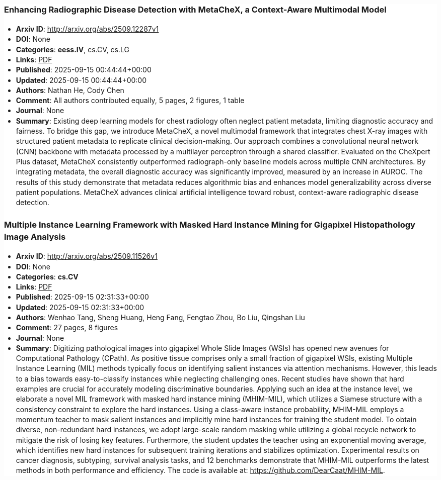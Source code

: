 

### Enhancing Radiographic Disease Detection with MetaCheX, a Context-Aware Multimodal Model
- **Arxiv ID**: http://arxiv.org/abs/2509.12287v1
- **DOI**: None
- **Categories**: **eess.IV**, cs.CV, cs.LG
- **Links**: [PDF](http://arxiv.org/pdf/2509.12287v1)
- **Published**: 2025-09-15 00:44:44+00:00
- **Updated**: 2025-09-15 00:44:44+00:00
- **Authors**: Nathan He, Cody Chen
- **Comment**: All authors contributed equally, 5 pages, 2 figures, 1 table
- **Journal**: None
- **Summary**: Existing deep learning models for chest radiology often neglect patient metadata, limiting diagnostic accuracy and fairness. To bridge this gap, we introduce MetaCheX, a novel multimodal framework that integrates chest X-ray images with structured patient metadata to replicate clinical decision-making. Our approach combines a convolutional neural network (CNN) backbone with metadata processed by a multilayer perceptron through a shared classifier. Evaluated on the CheXpert Plus dataset, MetaCheX consistently outperformed radiograph-only baseline models across multiple CNN architectures. By integrating metadata, the overall diagnostic accuracy was significantly improved, measured by an increase in AUROC. The results of this study demonstrate that metadata reduces algorithmic bias and enhances model generalizability across diverse patient populations. MetaCheX advances clinical artificial intelligence toward robust, context-aware radiographic disease detection.



### Multiple Instance Learning Framework with Masked Hard Instance Mining for Gigapixel Histopathology Image Analysis
- **Arxiv ID**: http://arxiv.org/abs/2509.11526v1
- **DOI**: None
- **Categories**: **cs.CV**
- **Links**: [PDF](http://arxiv.org/pdf/2509.11526v1)
- **Published**: 2025-09-15 02:31:33+00:00
- **Updated**: 2025-09-15 02:31:33+00:00
- **Authors**: Wenhao Tang, Sheng Huang, Heng Fang, Fengtao Zhou, Bo Liu, Qingshan Liu
- **Comment**: 27 pages, 8 figures
- **Journal**: None
- **Summary**: Digitizing pathological images into gigapixel Whole Slide Images (WSIs) has opened new avenues for Computational Pathology (CPath). As positive tissue comprises only a small fraction of gigapixel WSIs, existing Multiple Instance Learning (MIL) methods typically focus on identifying salient instances via attention mechanisms. However, this leads to a bias towards easy-to-classify instances while neglecting challenging ones. Recent studies have shown that hard examples are crucial for accurately modeling discriminative boundaries. Applying such an idea at the instance level, we elaborate a novel MIL framework with masked hard instance mining (MHIM-MIL), which utilizes a Siamese structure with a consistency constraint to explore the hard instances. Using a class-aware instance probability, MHIM-MIL employs a momentum teacher to mask salient instances and implicitly mine hard instances for training the student model. To obtain diverse, non-redundant hard instances, we adopt large-scale random masking while utilizing a global recycle network to mitigate the risk of losing key features. Furthermore, the student updates the teacher using an exponential moving average, which identifies new hard instances for subsequent training iterations and stabilizes optimization. Experimental results on cancer diagnosis, subtyping, survival analysis tasks, and 12 benchmarks demonstrate that MHIM-MIL outperforms the latest methods in both performance and efficiency. The code is available at: https://github.com/DearCaat/MHIM-MIL.
